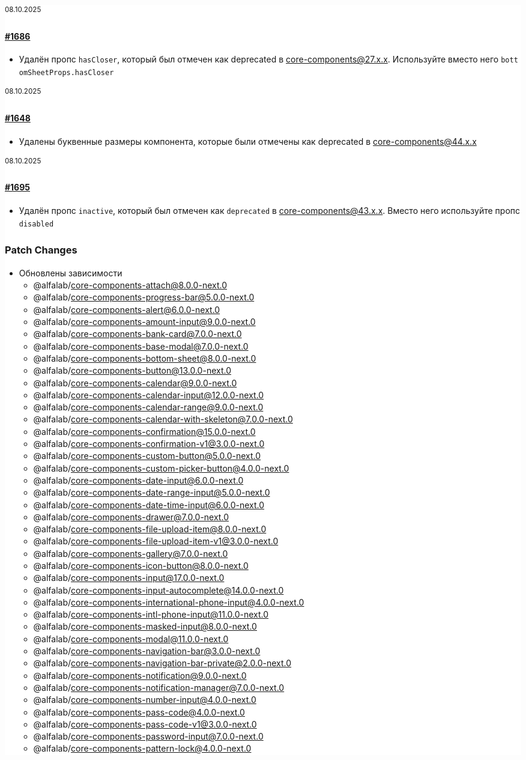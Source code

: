 <sup><time>08.10.2025</time></sup>

#### [#1686](https://github.com/core-ds/core-components/pull/1686)

- Удалён пропс `hasCloser`, который был отмечен как deprecated в core-components@27.x.x. Используйте вместо него `bottomSheetProps.hasCloser`

<sup><time>08.10.2025</time></sup>

#### [#1648](https://github.com/core-ds/core-components/pull/1648)

- Удалены буквенные размеры компонента, которые были отмечены как deprecated в core-components@44.x.x

<sup><time>08.10.2025</time></sup>

#### [#1695](https://github.com/core-ds/core-components/pull/1695)

- Удалён пропс `inactive`, который был отмечен как `deprecated` в core-components@43.x.x. Вместо него используйте пропс `disabled`

### Patch Changes

- Обновлены зависимости
    - @alfalab/core-components-attach@8.0.0-next.0
    - @alfalab/core-components-progress-bar@5.0.0-next.0
    - @alfalab/core-components-alert@6.0.0-next.0
    - @alfalab/core-components-amount-input@9.0.0-next.0
    - @alfalab/core-components-bank-card@7.0.0-next.0
    - @alfalab/core-components-base-modal@7.0.0-next.0
    - @alfalab/core-components-bottom-sheet@8.0.0-next.0
    - @alfalab/core-components-button@13.0.0-next.0
    - @alfalab/core-components-calendar@9.0.0-next.0
    - @alfalab/core-components-calendar-input@12.0.0-next.0
    - @alfalab/core-components-calendar-range@9.0.0-next.0
    - @alfalab/core-components-calendar-with-skeleton@7.0.0-next.0
    - @alfalab/core-components-confirmation@15.0.0-next.0
    - @alfalab/core-components-confirmation-v1@3.0.0-next.0
    - @alfalab/core-components-custom-button@5.0.0-next.0
    - @alfalab/core-components-custom-picker-button@4.0.0-next.0
    - @alfalab/core-components-date-input@6.0.0-next.0
    - @alfalab/core-components-date-range-input@5.0.0-next.0
    - @alfalab/core-components-date-time-input@6.0.0-next.0
    - @alfalab/core-components-drawer@7.0.0-next.0
    - @alfalab/core-components-file-upload-item@8.0.0-next.0
    - @alfalab/core-components-file-upload-item-v1@3.0.0-next.0
    - @alfalab/core-components-gallery@7.0.0-next.0
    - @alfalab/core-components-icon-button@8.0.0-next.0
    - @alfalab/core-components-input@17.0.0-next.0
    - @alfalab/core-components-input-autocomplete@14.0.0-next.0
    - @alfalab/core-components-international-phone-input@4.0.0-next.0
    - @alfalab/core-components-intl-phone-input@11.0.0-next.0
    - @alfalab/core-components-masked-input@8.0.0-next.0
    - @alfalab/core-components-modal@11.0.0-next.0
    - @alfalab/core-components-navigation-bar@3.0.0-next.0
    - @alfalab/core-components-navigation-bar-private@2.0.0-next.0
    - @alfalab/core-components-notification@9.0.0-next.0
    - @alfalab/core-components-notification-manager@7.0.0-next.0
    - @alfalab/core-components-number-input@4.0.0-next.0
    - @alfalab/core-components-pass-code@4.0.0-next.0
    - @alfalab/core-components-pass-code-v1@3.0.0-next.0
    - @alfalab/core-components-password-input@7.0.0-next.0
    - @alfalab/core-components-pattern-lock@4.0.0-next.0
